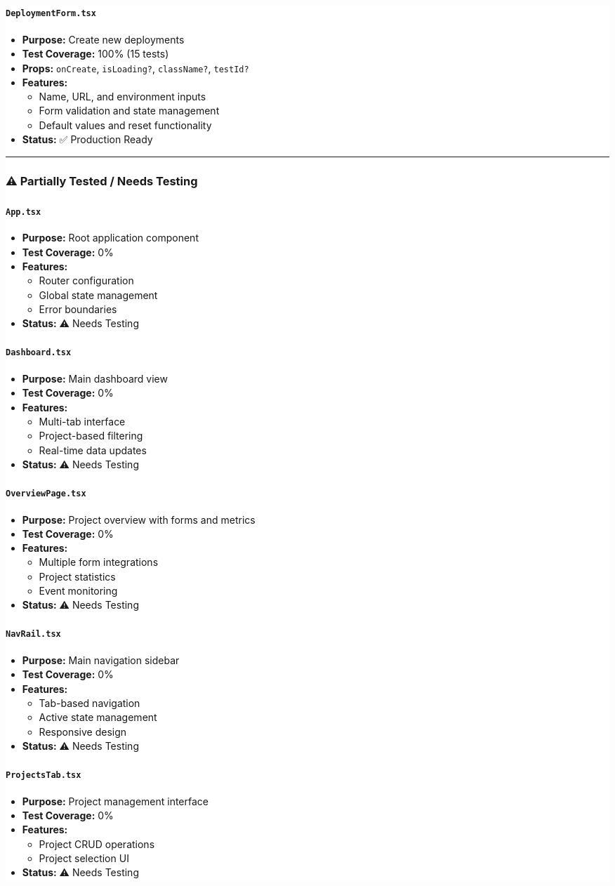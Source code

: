 #### `DeploymentForm.tsx`
- **Purpose:** Create new deployments
- **Test Coverage:** 100% (15 tests)
- **Props:** `onCreate`, `isLoading?`, `className?`, `testId?`
- **Features:**
  - Name, URL, and environment inputs
  - Form validation and state management
  - Default values and reset functionality
- **Status:** ✅ Production Ready

---

### ⚠️ **Partially Tested / Needs Testing**

#### `App.tsx`
- **Purpose:** Root application component
- **Test Coverage:** 0%
- **Features:**
  - Router configuration
  - Global state management
  - Error boundaries
- **Status:** ⚠️ Needs Testing

#### `Dashboard.tsx`
- **Purpose:** Main dashboard view
- **Test Coverage:** 0%
- **Features:**
  - Multi-tab interface
  - Project-based filtering
  - Real-time data updates
- **Status:** ⚠️ Needs Testing

#### `OverviewPage.tsx`
- **Purpose:** Project overview with forms and metrics
- **Test Coverage:** 0%
- **Features:**
  - Multiple form integrations
  - Project statistics
  - Event monitoring
- **Status:** ⚠️ Needs Testing

#### `NavRail.tsx`
- **Purpose:** Main navigation sidebar
- **Test Coverage:** 0%
- **Features:**
  - Tab-based navigation
  - Active state management
  - Responsive design
- **Status:** ⚠️ Needs Testing

#### `ProjectsTab.tsx`
- **Purpose:** Project management interface
- **Test Coverage:** 0%
- **Features:**
  - Project CRUD operations
  - Project selection UI
- **Status:** ⚠️ Needs Testing
